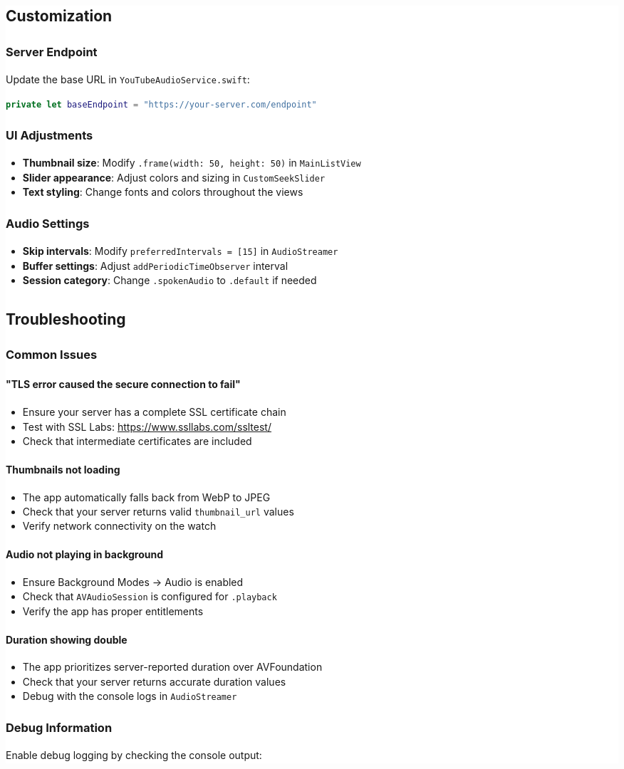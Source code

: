 ## Customization

### Server Endpoint

Update the base URL in `YouTubeAudioService.swift`:

```swift
private let baseEndpoint = "https://your-server.com/endpoint"
```

### UI Adjustments

- **Thumbnail size**: Modify `.frame(width: 50, height: 50)` in `MainListView`
- **Slider appearance**: Adjust colors and sizing in `CustomSeekSlider`
- **Text styling**: Change fonts and colors throughout the views

### Audio Settings

- **Skip intervals**: Modify `preferredIntervals = [15]` in `AudioStreamer`
- **Buffer settings**: Adjust `addPeriodicTimeObserver` interval
- **Session category**: Change `.spokenAudio` to `.default` if needed

## Troubleshooting

### Common Issues

#### "TLS error caused the secure connection to fail"

- Ensure your server has a complete SSL certificate chain
- Test with SSL Labs: https://www.ssllabs.com/ssltest/
- Check that intermediate certificates are included

#### Thumbnails not loading

- The app automatically falls back from WebP to JPEG
- Check that your server returns valid `thumbnail_url` values
- Verify network connectivity on the watch

#### Audio not playing in background

- Ensure Background Modes → Audio is enabled
- Check that `AVAudioSession` is configured for `.playback`
- Verify the app has proper entitlements

#### Duration showing double

- The app prioritizes server-reported duration over AVFoundation
- Check that your server returns accurate duration values
- Debug with the console logs in `AudioStreamer`

### Debug Information

Enable debug logging by checking the console output:
